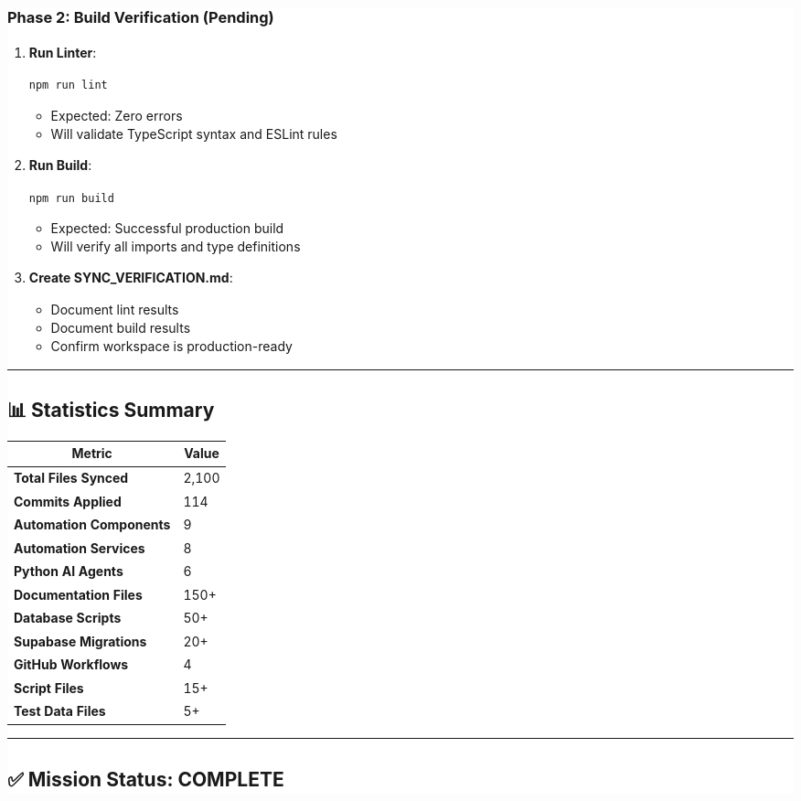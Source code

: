 ### Phase 2: Build Verification (Pending)

1. **Run Linter**:

   ```bash
   npm run lint
   ```

   - Expected: Zero errors
   - Will validate TypeScript syntax and ESLint rules

2. **Run Build**:

   ```bash
   npm run build
   ```

   - Expected: Successful production build
   - Will verify all imports and type definitions

3. **Create SYNC_VERIFICATION.md**:
   - Document lint results
   - Document build results
   - Confirm workspace is production-ready

---

## 📊 Statistics Summary

| Metric                    | Value |
| ------------------------- | ----- |
| **Total Files Synced**    | 2,100 |
| **Commits Applied**       | 114   |
| **Automation Components** | 9     |
| **Automation Services**   | 8     |
| **Python AI Agents**      | 6     |
| **Documentation Files**   | 150+  |
| **Database Scripts**      | 50+   |
| **Supabase Migrations**   | 20+   |
| **GitHub Workflows**      | 4     |
| **Script Files**          | 15+   |
| **Test Data Files**       | 5+    |

---

## ✅ Mission Status: COMPLETE
